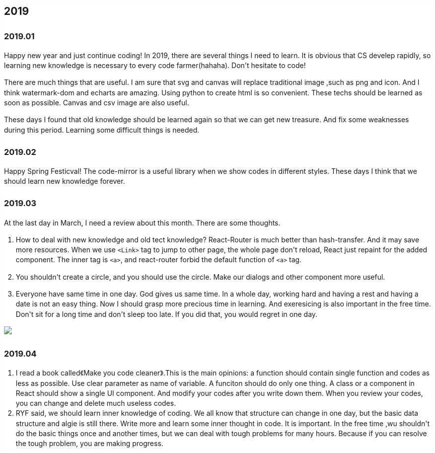 ## 2019

### 2019.01

Happy new year and just continue coding! In 2019, there are several things I need to learn. It is obvious that CS develep rapidly, so learning new knowledge is necessary to every code farmer(hahaha). Don't hesitate to code!

There are much things that are useful. I am sure that svg and canvas will replace traditional image ,such as png and icon. And I think watermark-dom and echarts are amazing. Using python to create html is so convenient. These techs should be learned as soon as possible. Canvas and csv image are also useful. 

These days I found that old knowledge should be learned again so that we can get new treasure. And fix some weaknesses during this period. Learning some difficult things is needed. 

### 2019.02

Happy Spring Festicval! The code-mirror is a useful library when we show codes in different styles. These days I think that we should learn new knowledge forever.

### 2019.03

At the last day in March, I need a review about this month. There are some thoughts. 

1. How to deal with new knowledge and old tect knowledge? React-Router is much better than hash-transfer. And it may save more resources. When we use `<Link>` tag to jump to other page, the whole page don't reload, React just repaint for the added component. The inner tag is `<a>`, and react-router forbid the default function of `<a>` tag.

2. You shouldn't create a circle, and you should use the circle. Make our dialogs and other component more useful.

3. Everyone have same time in one day. God gives us same time. In a whole day, working hard and having a rest and having a date is not an easy thing. Now I should grasp more precious time in learning. And exeresicing is also important in the free time. Don't sit for a long time and don't sleep too late. If you did that, you would regret in one day.

<a href="https://996.icu"><img src="https://img.shields.io/badge/link-996.icu-red.svg"></a>

### 2019.04 

1. I read a book called《Make you code cleaner》.This is the main opinions: a function should contain single function and codes as less as possible. Use clear parameter as name of variable. A funciton should do only one thing. A class or a component in React should show a single UI component. And modify your codes after you write down them. When you review your codes, you can change and delete   much useless codes.
2. RYF said, we should learn inner knowledge of coding. We all know that structure can change in one day,  but the basic data structure and algie is still there. Write more and learn some inner thought in code. It is important. In the free time ,wu shouldn't do the basic things once and another times, but we can deal with tough problems for many hours. Because if you can resolve the tough problem, you are making progress.
